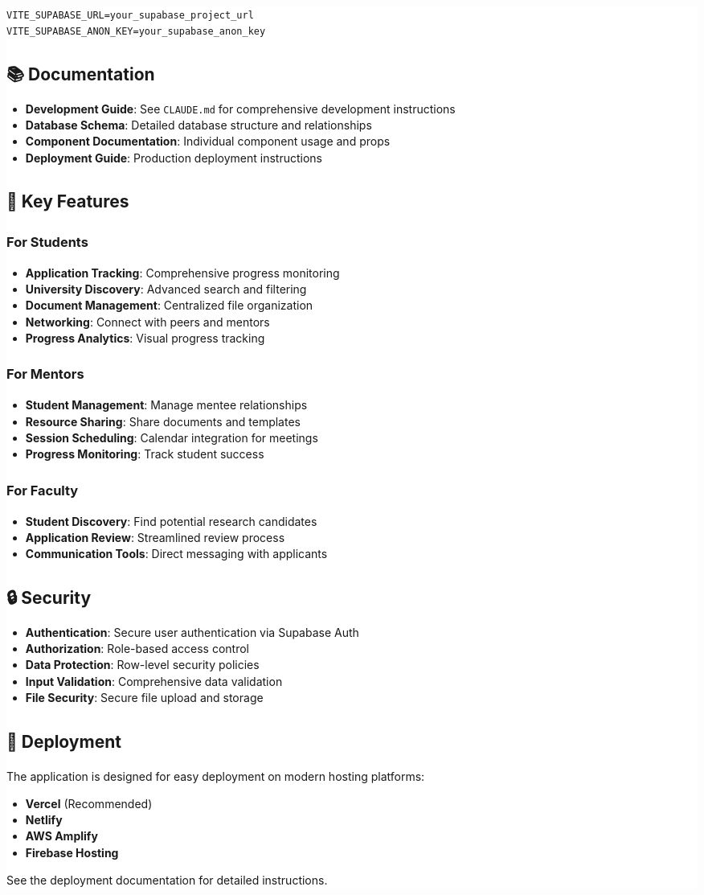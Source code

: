 ```env
VITE_SUPABASE_URL=your_supabase_project_url
VITE_SUPABASE_ANON_KEY=your_supabase_anon_key
```

## 📚 Documentation

- **Development Guide**: See `CLAUDE.md` for comprehensive development instructions
- **Database Schema**: Detailed database structure and relationships
- **Component Documentation**: Individual component usage and props
- **Deployment Guide**: Production deployment instructions

## 🎯 Key Features

### For Students
- **Application Tracking**: Comprehensive progress monitoring
- **University Discovery**: Advanced search and filtering
- **Document Management**: Centralized file organization
- **Networking**: Connect with peers and mentors
- **Progress Analytics**: Visual progress tracking

### For Mentors
- **Student Management**: Manage mentee relationships
- **Resource Sharing**: Share documents and templates
- **Session Scheduling**: Calendar integration for meetings
- **Progress Monitoring**: Track student success

### For Faculty
- **Student Discovery**: Find potential research candidates
- **Application Review**: Streamlined review process
- **Communication Tools**: Direct messaging with applicants

## 🔒 Security

- **Authentication**: Secure user authentication via Supabase Auth
- **Authorization**: Role-based access control
- **Data Protection**: Row-level security policies
- **Input Validation**: Comprehensive data validation
- **File Security**: Secure file upload and storage

## 🚀 Deployment

The application is designed for easy deployment on modern hosting platforms:

- **Vercel** (Recommended)
- **Netlify**
- **AWS Amplify**
- **Firebase Hosting**

See the deployment documentation for detailed instructions.
